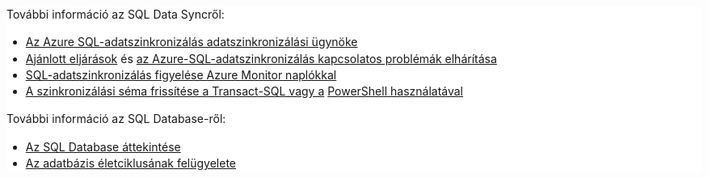 További információ az SQL Data Syncről:

- [Az Azure SQL-adatszinkronizálás adatszinkronizálási ügynöke](sql-database-data-sync-agent.md)
- [Ajánlott eljárások](sql-database-best-practices-data-sync.md) és [az Azure-SQL-adatszinkronizálás kapcsolatos problémák elhárítása](sql-database-troubleshoot-data-sync.md)
- [SQL-adatszinkronizálás figyelése Azure Monitor naplókkal](sql-database-sync-monitor-oms.md)
- [A szinkronizálási séma frissítése a Transact-SQL vagy a](sql-database-update-sync-schema.md) [PowerShell használatával](scripts/sql-database-sync-update-schema.md)

További információ az SQL Database-ről:

- [Az SQL Database áttekintése](sql-database-technical-overview.md)
- [Az adatbázis életciklusának felügyelete](https://msdn.microsoft.com/library/jj907294.aspx)
